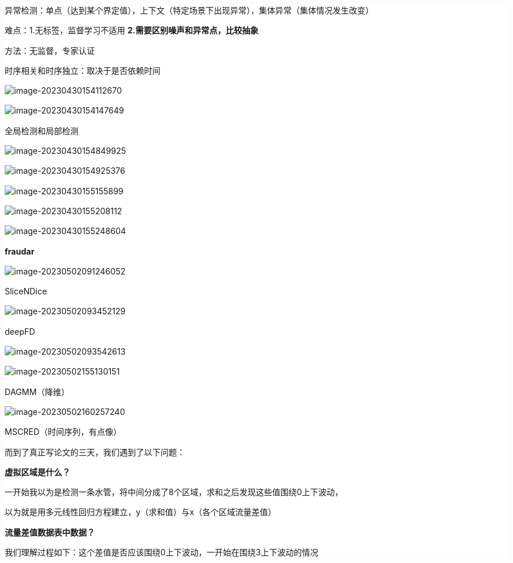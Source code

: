 
异常检测：单点（达到某个界定值），上下文（特定场景下出现异常），集体异常（集体情况发生改变）

难点：1.无标签，监督学习不适用   **2.需要区别噪声和异常点，比较抽象**

方法：无监督，专家认证

时序相关和时序独立：取决于是否依赖时间

![image-20230430154112670](C:\Users\honor\AppData\Roaming\Typora\typora-user-images\image-20230430154112670.png)

![image-20230430154147649](C:\Users\honor\AppData\Roaming\Typora\typora-user-images\image-20230430154147649.png)

全局检测和局部检测

![image-20230430154849925](C:\Users\honor\AppData\Roaming\Typora\typora-user-images\image-20230430154849925.png)

![image-20230430154925376](C:\Users\honor\AppData\Roaming\Typora\typora-user-images\image-20230430154925376.png)

![image-20230430155155899](C:\Users\honor\AppData\Roaming\Typora\typora-user-images\image-20230430155155899.png)

![image-20230430155208112](C:\Users\honor\AppData\Roaming\Typora\typora-user-images\image-20230430155208112.png)

![image-20230430155248604](C:\Users\honor\AppData\Roaming\Typora\typora-user-images\image-20230430155248604.png)

**fraudar**

![image-20230502091246052](C:\Users\honor\AppData\Roaming\Typora\typora-user-images\image-20230502091246052.png)

SliceNDice

![image-20230502093452129](C:\Users\honor\AppData\Roaming\Typora\typora-user-images\image-20230502093452129.png)

deepFD

![image-20230502093542613](C:\Users\honor\AppData\Roaming\Typora\typora-user-images\image-20230502093542613.png)

![image-20230502155130151](C:\Users\honor\AppData\Roaming\Typora\typora-user-images\image-20230502155130151.png)

DAGMM（降维）

![image-20230502160257240](C:\Users\honor\AppData\Roaming\Typora\typora-user-images\image-20230502160257240.png)

MSCRED（时间序列，有点像）

而到了真正写论文的三天，我们遇到了以下问题：

**虚拟区域是什么？**

一开始我以为是检测一条水管，将中间分成了8个区域，求和之后发现这些值围绕0上下波动，

以为就是用多元线性回归方程建立，y（求和值）与x（各个区域流量差值）

**流量差值数据表中数据？**

我们理解过程如下：这个差值是否应该围绕0上下波动，一开始在围绕3上下波动的情况
